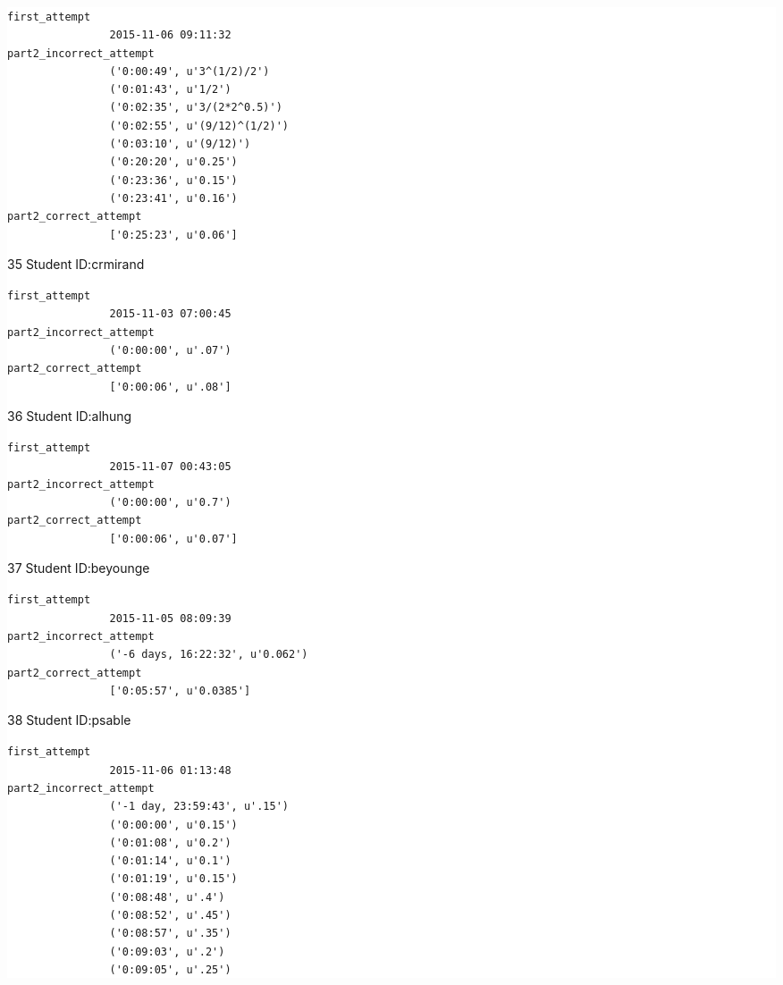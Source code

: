 	first_attempt
					2015-11-06 09:11:32
	part2_incorrect_attempt
					('0:00:49', u'3^(1/2)/2')
					('0:01:43', u'1/2')
					('0:02:35', u'3/(2*2^0.5)')
					('0:02:55', u'(9/12)^(1/2)')
					('0:03:10', u'(9/12)')
					('0:20:20', u'0.25')
					('0:23:36', u'0.15')
					('0:23:41', u'0.16')
	part2_correct_attempt
					['0:25:23', u'0.06']

35 Student ID:crmirand

	first_attempt
					2015-11-03 07:00:45
	part2_incorrect_attempt
					('0:00:00', u'.07')
	part2_correct_attempt
					['0:00:06', u'.08']

36 Student ID:alhung

	first_attempt
					2015-11-07 00:43:05
	part2_incorrect_attempt
					('0:00:00', u'0.7')
	part2_correct_attempt
					['0:00:06', u'0.07']

37 Student ID:beyounge

	first_attempt
					2015-11-05 08:09:39
	part2_incorrect_attempt
					('-6 days, 16:22:32', u'0.062')
	part2_correct_attempt
					['0:05:57', u'0.0385']

38 Student ID:psable

	first_attempt
					2015-11-06 01:13:48
	part2_incorrect_attempt
					('-1 day, 23:59:43', u'.15')
					('0:00:00', u'0.15')
					('0:01:08', u'0.2')
					('0:01:14', u'0.1')
					('0:01:19', u'0.15')
					('0:08:48', u'.4')
					('0:08:52', u'.45')
					('0:08:57', u'.35')
					('0:09:03', u'.2')
					('0:09:05', u'.25')
